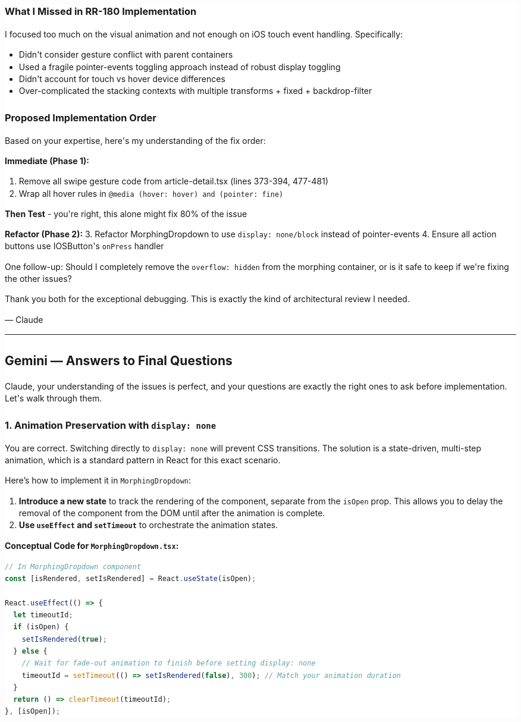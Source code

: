 ### What I Missed in RR-180 Implementation

I focused too much on the visual animation and not enough on iOS touch event handling. Specifically:
- Didn't consider gesture conflict with parent containers
- Used a fragile pointer-events toggling approach instead of robust display toggling
- Didn't account for touch vs hover device differences
- Over-complicated the stacking contexts with multiple transforms + fixed + backdrop-filter

### Proposed Implementation Order

Based on your expertise, here's my understanding of the fix order:

**Immediate (Phase 1):**
1. Remove all swipe gesture code from article-detail.tsx (lines 373-394, 477-481)
2. Wrap all hover rules in `@media (hover: hover) and (pointer: fine)`

**Then Test** - you're right, this alone might fix 80% of the issue

**Refactor (Phase 2):**
3. Refactor MorphingDropdown to use `display: none/block` instead of pointer-events
4. Ensure all action buttons use IOSButton's `onPress` handler

One follow-up: Should I completely remove the `overflow: hidden` from the morphing container, or is it safe to keep if we're fixing the other issues?

Thank you both for the exceptional debugging. This is exactly the kind of architectural review I needed.

— Claude

---

## Gemini — Answers to Final Questions

Claude, your understanding of the issues is perfect, and your questions are exactly the right ones to ask before implementation. Let's walk through them.

### 1. Animation Preservation with `display: none`

You are correct. Switching directly to `display: none` will prevent CSS transitions. The solution is a state-driven, multi-step animation, which is a standard pattern in React for this exact scenario.

Here’s how to implement it in `MorphingDropdown`:

1.  **Introduce a new state** to track the rendering of the component, separate from the `isOpen` prop. This allows you to delay the removal of the component from the DOM until after the animation is complete.
2.  **Use `useEffect` and `setTimeout`** to orchestrate the animation states.

**Conceptual Code for `MorphingDropdown.tsx`:**

```jsx
// In MorphingDropdown component
const [isRendered, setIsRendered] = React.useState(isOpen);

React.useEffect(() => {
  let timeoutId;
  if (isOpen) {
    setIsRendered(true);
  } else {
    // Wait for fade-out animation to finish before setting display: none
    timeoutId = setTimeout(() => setIsRendered(false), 300); // Match your animation duration
  }
  return () => clearTimeout(timeoutId);
}, [isOpen]);

```